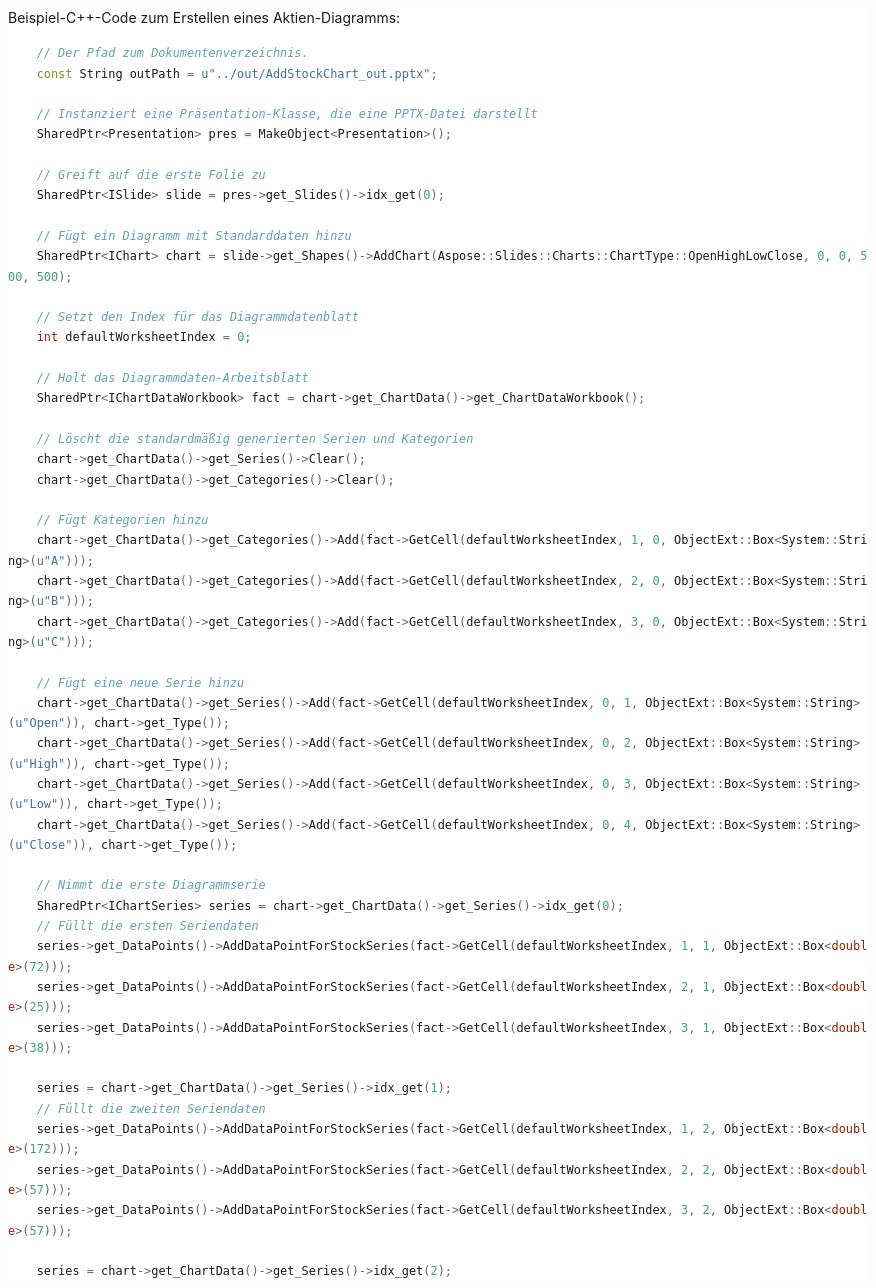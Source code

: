 Beispiel-C++-Code zum Erstellen eines Aktien-Diagramms:

```c++
	// Der Pfad zum Dokumentenverzeichnis.
	const String outPath = u"../out/AddStockChart_out.pptx";

	// Instanziert eine Präsentation-Klasse, die eine PPTX-Datei darstellt
	SharedPtr<Presentation> pres = MakeObject<Presentation>();

	// Greift auf die erste Folie zu
	SharedPtr<ISlide> slide = pres->get_Slides()->idx_get(0);

	// Fügt ein Diagramm mit Standarddaten hinzu
	SharedPtr<IChart> chart = slide->get_Shapes()->AddChart(Aspose::Slides::Charts::ChartType::OpenHighLowClose, 0, 0, 500, 500);

	// Setzt den Index für das Diagrammdatenblatt
	int defaultWorksheetIndex = 0;

	// Holt das Diagrammdaten-Arbeitsblatt
	SharedPtr<IChartDataWorkbook> fact = chart->get_ChartData()->get_ChartDataWorkbook();

	// Löscht die standardmäßig generierten Serien und Kategorien
	chart->get_ChartData()->get_Series()->Clear();
	chart->get_ChartData()->get_Categories()->Clear();

	// Fügt Kategorien hinzu
	chart->get_ChartData()->get_Categories()->Add(fact->GetCell(defaultWorksheetIndex, 1, 0, ObjectExt::Box<System::String>(u"A")));
	chart->get_ChartData()->get_Categories()->Add(fact->GetCell(defaultWorksheetIndex, 2, 0, ObjectExt::Box<System::String>(u"B")));
	chart->get_ChartData()->get_Categories()->Add(fact->GetCell(defaultWorksheetIndex, 3, 0, ObjectExt::Box<System::String>(u"C")));

	// Fügt eine neue Serie hinzu
	chart->get_ChartData()->get_Series()->Add(fact->GetCell(defaultWorksheetIndex, 0, 1, ObjectExt::Box<System::String>(u"Open")), chart->get_Type());
	chart->get_ChartData()->get_Series()->Add(fact->GetCell(defaultWorksheetIndex, 0, 2, ObjectExt::Box<System::String>(u"High")), chart->get_Type());
	chart->get_ChartData()->get_Series()->Add(fact->GetCell(defaultWorksheetIndex, 0, 3, ObjectExt::Box<System::String>(u"Low")), chart->get_Type());
	chart->get_ChartData()->get_Series()->Add(fact->GetCell(defaultWorksheetIndex, 0, 4, ObjectExt::Box<System::String>(u"Close")), chart->get_Type());

	// Nimmt die erste Diagrammserie
	SharedPtr<IChartSeries> series = chart->get_ChartData()->get_Series()->idx_get(0);
	// Füllt die ersten Seriendaten
	series->get_DataPoints()->AddDataPointForStockSeries(fact->GetCell(defaultWorksheetIndex, 1, 1, ObjectExt::Box<double>(72)));
	series->get_DataPoints()->AddDataPointForStockSeries(fact->GetCell(defaultWorksheetIndex, 2, 1, ObjectExt::Box<double>(25)));
	series->get_DataPoints()->AddDataPointForStockSeries(fact->GetCell(defaultWorksheetIndex, 3, 1, ObjectExt::Box<double>(38)));

	series = chart->get_ChartData()->get_Series()->idx_get(1);
	// Füllt die zweiten Seriendaten
	series->get_DataPoints()->AddDataPointForStockSeries(fact->GetCell(defaultWorksheetIndex, 1, 2, ObjectExt::Box<double>(172)));
	series->get_DataPoints()->AddDataPointForStockSeries(fact->GetCell(defaultWorksheetIndex, 2, 2, ObjectExt::Box<double>(57)));
	series->get_DataPoints()->AddDataPointForStockSeries(fact->GetCell(defaultWorksheetIndex, 3, 2, ObjectExt::Box<double>(57)));

	series = chart->get_ChartData()->get_Series()->idx_get(2);
```